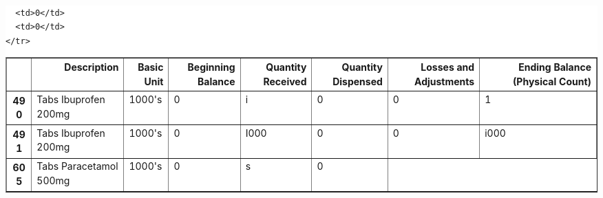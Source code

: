       <td>0</td>
      <td>0</td>
    </tr>
  </tbody>
</table>
</div>






<div>
<style scoped>
    .dataframe tbody tr th:only-of-type {
        vertical-align: middle;
    }

    .dataframe tbody tr th {
        vertical-align: top;
    }

    .dataframe thead th {
        text-align: right;
    }
</style>
<table border="1" class="dataframe">
  <thead>
    <tr style="text-align: right;">
      <th></th>
      <th>Description</th>
      <th>Basic Unit</th>
      <th>Beginning Balance</th>
      <th>Quantity Received</th>
      <th>Quantity Dispensed</th>
      <th>Losses and Adjustments</th>
      <th>Ending Balance (Physical Count)</th>
    </tr>
  </thead>
  <tbody>
    <tr>
      <th>490</th>
      <td>Tabs Ibuprofen 200mg</td>
      <td>1000's</td>
      <td>0</td>
      <td>i</td>
      <td>0</td>
      <td>0</td>
      <td>1</td>
    </tr>
    <tr>
      <th>491</th>
      <td>Tabs Ibuprofen 200mg</td>
      <td>1000's</td>
      <td>0</td>
      <td>I000</td>
      <td>0</td>
      <td>0</td>
      <td>i000</td>
    </tr>
    <tr>
      <th>605</th>
      <td>Tabs Paracetamol 500mg</td>
      <td>1000's</td>
      <td>0</td>
      <td>s</td>
      <td>0</td>